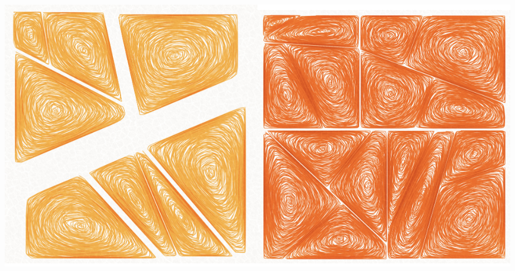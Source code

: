 <img width="50%" src="/images/2022/shattered/examples/fill-spiral.jpg"><img width="50%" src="/images/2022/shattered/examples/fill-spiral-3.jpg">
